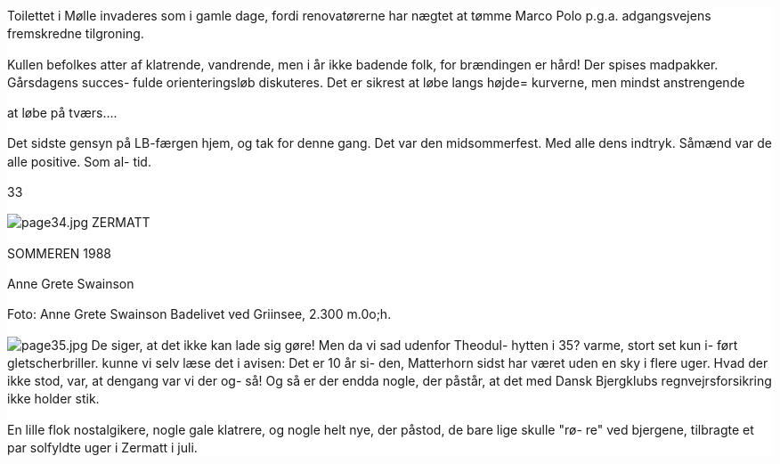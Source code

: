 Toilettet i Mølle invaderes som i
gamle dage, fordi renovatørerne har
nægtet at tømme Marco Polo p.g.a.
adgangsvejens fremskredne tilgroning.

Kullen befolkes atter af klatrende,
vandrende, men i år ikke badende
folk, for brændingen er hård! Der
spises madpakker. Gårsdagens succes-
fulde orienteringsløb diskuteres.
Det er sikrest at løbe langs højde=
kurverne, men mindst anstrengende

at løbe på tværs....

Det sidste gensyn på LB-færgen hjem,
og tak for denne gang. Det var den
midsommerfest. Med alle dens indtryk.
Såmænd var de alle positive. Som al-
tid.

33




![page34.jpg](/1985/DB-1985-3/page34.jpg)
ZERMATT

SOMMEREN
1988

Anne Grete Swainson

Foto: Anne Grete Swainson
Badelivet ved Griinsee, 2.300 m.0o;h.





![page35.jpg](/1985/DB-1985-3/page35.jpg)
De siger, at det ikke kan lade sig
gøre! Men da vi sad udenfor Theodul-
hytten i 35? varme, stort set kun i-
ført gletscherbriller. kunne vi selv
læse det i avisen: Det er 10 år si-
den, Matterhorn sidst har været uden
en sky i flere uger. Hvad der ikke
stod, var, at dengang var vi der og-
så! Og så er der endda nogle, der
påstår, at det med Dansk Bjergklubs
regnvejrsforsikring ikke holder stik.

En lille flok nostalgikere, nogle
gale klatrere, og nogle helt nye,
der påstod, de bare lige skulle "rø-
re" ved bjergene, tilbragte et par
solfyldte uger i Zermatt i juli.

